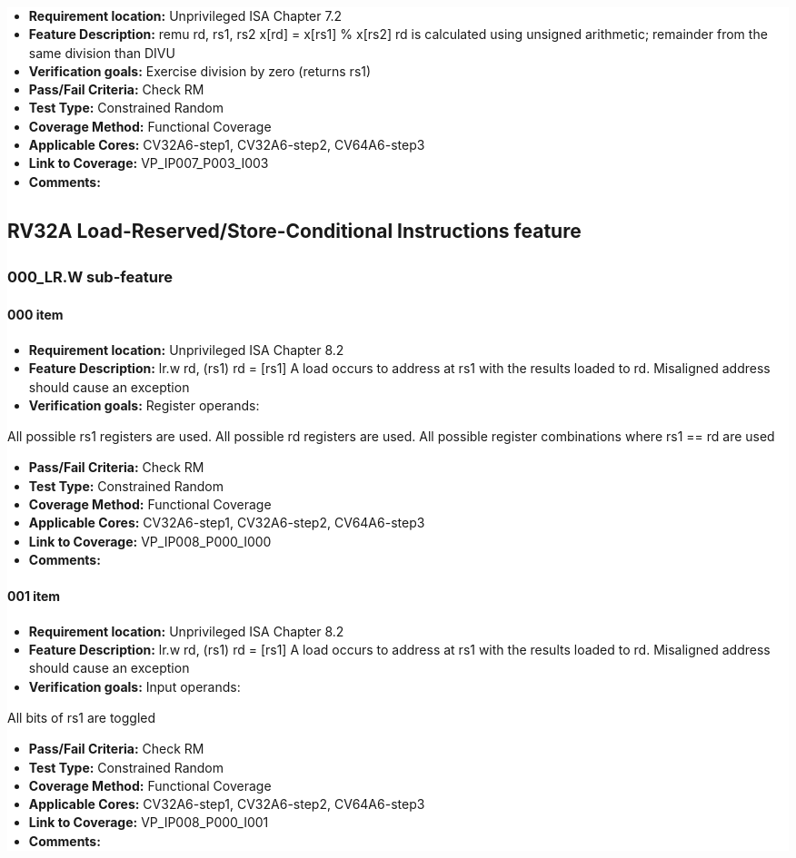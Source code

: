 * **Requirement location:** Unprivileged ISA
Chapter 7.2
* **Feature Description:** remu rd, rs1, rs2
x[rd] = x[rs1] % x[rs2]
rd is calculated using unsigned arithmetic; remainder from the same division than DIVU
* **Verification goals:** Exercise division by zero (returns rs1)
* **Pass/Fail Criteria:** Check RM
* **Test Type:** Constrained Random
* **Coverage Method:** Functional Coverage
* **Applicable Cores:** CV32A6-step1, CV32A6-step2, CV64A6-step3
* **Link to Coverage:** VP_IP007_P003_I003
* **Comments:** 

## RV32A Load-Reserved/Store-Conditional Instructions feature

### 000_LR.W sub-feature

#### 000 item

* **Requirement location:** Unprivileged ISA
Chapter 8.2
* **Feature Description:** lr.w rd, (rs1)
rd = [rs1]
A load occurs to address at rs1 with the results loaded to rd.
Misaligned address should cause an exception
* **Verification goals:** Register operands:

All possible rs1 registers are used.
All possible rd registers are used.
All possible register combinations where rs1 == rd are used
* **Pass/Fail Criteria:** Check RM
* **Test Type:** Constrained Random
* **Coverage Method:** Functional Coverage
* **Applicable Cores:** CV32A6-step1, CV32A6-step2, CV64A6-step3
* **Link to Coverage:** VP_IP008_P000_I000
* **Comments:** 

#### 001 item

* **Requirement location:** Unprivileged ISA
Chapter 8.2
* **Feature Description:** lr.w rd, (rs1)
rd = [rs1]
A load occurs to address at rs1 with the results loaded to rd.
Misaligned address should cause an exception
* **Verification goals:** Input operands:

All bits of rs1 are toggled
* **Pass/Fail Criteria:** Check RM
* **Test Type:** Constrained Random
* **Coverage Method:** Functional Coverage
* **Applicable Cores:** CV32A6-step1, CV32A6-step2, CV64A6-step3
* **Link to Coverage:** VP_IP008_P000_I001
* **Comments:** 

